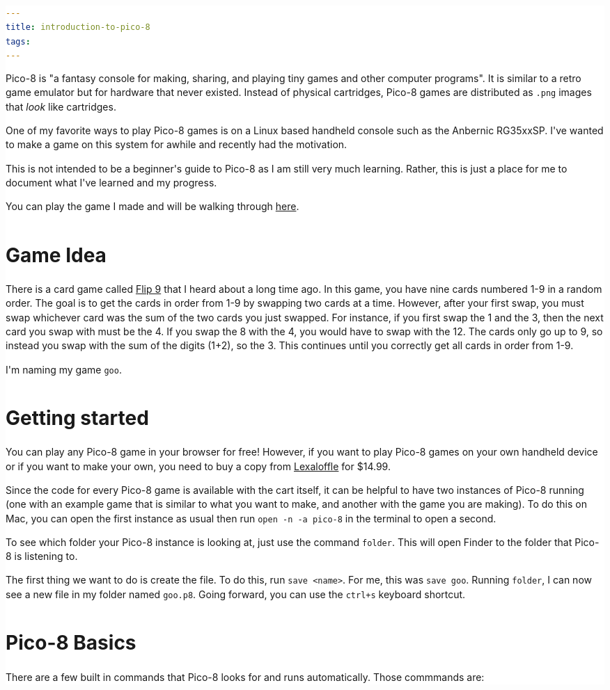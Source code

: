 ```yaml
---
title: introduction-to-pico-8
tags:
---
```


Pico-8 is "a fantasy console for making, sharing, and playing tiny games and other computer programs".  It is similar to a retro game emulator but for hardware that never existed.  Instead of physical cartridges, Pico-8 games are distributed as `.png` images that *look* like cartridges.

One of my favorite ways to play Pico-8 games is on a Linux based handheld console such as the Anbernic RG35xxSP.  I've wanted to make a game on this system for awhile and recently had the motivation.  

This is not intended to be a beginner's guide to Pico-8 as I am still very much learning.  Rather, this is just a place for me to document what I've learned and my progress.

You can play the game I made and will be walking through [here](https://www.lexaloffle.com/bbs/?tid=145173).

# Game Idea
There is a card game called [Flip 9](https://boardgamegeek.com/boardgame/165737/flip-9) that I heard about a long time ago.  In this game, you have nine cards numbered 1-9 in a random order.  The goal is to get the cards in order from 1-9 by swapping two cards at a time.  However, after your first swap, you must swap whichever card was the sum of the two cards you just swapped.  For instance, if you first swap the 1 and the 3, then the next card you swap with must be the 4.  If you swap the 8 with the 4, you would have to swap with the 12.  The cards only go up to 9, so instead you swap with the sum of the digits (1+2), so the 3.  This continues until you correctly get all cards in order from 1-9.  

I'm naming my game `goo`.

# Getting started
You can play any Pico-8 game in your browser for free!  However, if you want to play Pico-8 games on your own handheld device or if you want to make your own, you need to buy a copy from [Lexaloffle](https://www.lexaloffle.com/pico-8.php) for $14.99.

Since the code for every Pico-8 game is available with the cart itself, it can be helpful to have two instances of Pico-8 running (one with an example game that is similar to what you want to make, and another with the game you are making).  To do this on Mac, you can open the first instance as usual then run `open -n -a pico-8` in the terminal to open a second.

To see which folder your Pico-8 instance is looking at, just use the command `folder`.  This will open Finder to the folder that Pico-8 is listening to.

The first thing we want to do is create the file.  To do this, run `save <name>`.  For me, this was `save goo`.  Running `folder`, I can now see a new file in my folder named `goo.p8`.  Going forward, you can use the `ctrl+s` keyboard shortcut.

# Pico-8 Basics
There are a few built in commands that Pico-8 looks for and runs automatically.  Those commmands are: 
